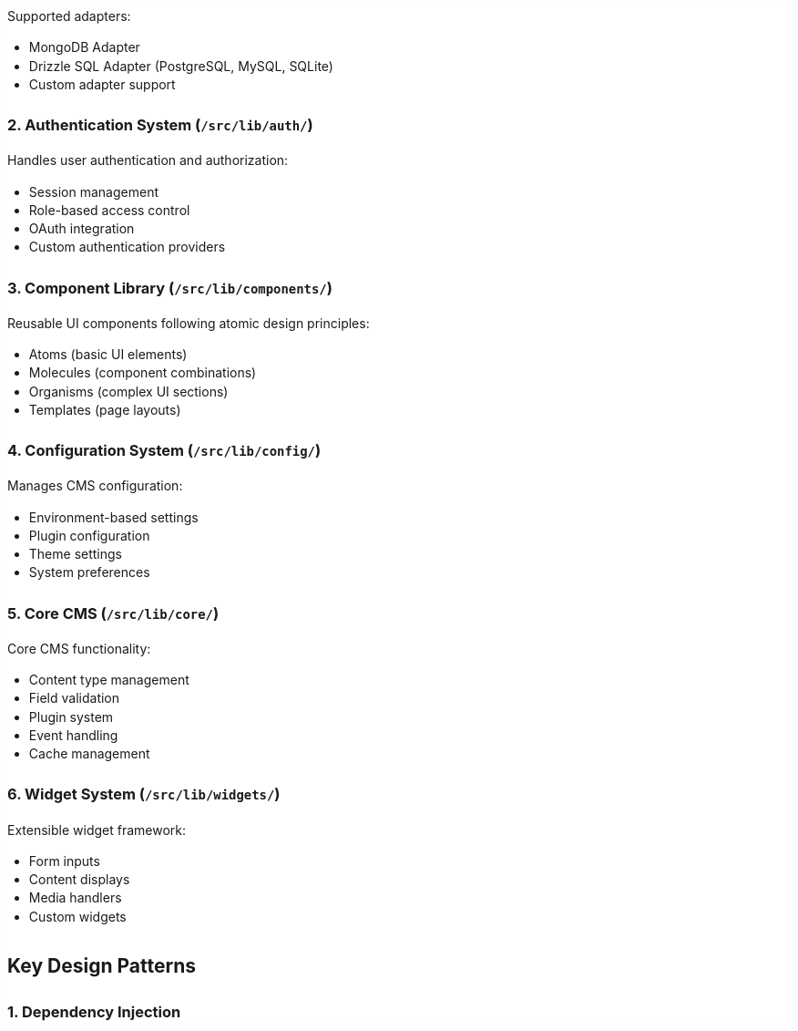 Supported adapters:

- MongoDB Adapter
- Drizzle SQL Adapter (PostgreSQL, MySQL, SQLite)
- Custom adapter support

### 2. Authentication System (`/src/lib/auth/`)

Handles user authentication and authorization:

- Session management
- Role-based access control
- OAuth integration
- Custom authentication providers

### 3. Component Library (`/src/lib/components/`)

Reusable UI components following atomic design principles:

- Atoms (basic UI elements)
- Molecules (component combinations)
- Organisms (complex UI sections)
- Templates (page layouts)

### 4. Configuration System (`/src/lib/config/`)

Manages CMS configuration:

- Environment-based settings
- Plugin configuration
- Theme settings
- System preferences

### 5. Core CMS (`/src/lib/core/`)

Core CMS functionality:

- Content type management
- Field validation
- Plugin system
- Event handling
- Cache management

### 6. Widget System (`/src/lib/widgets/`)

Extensible widget framework:

- Form inputs
- Content displays
- Media handlers
- Custom widgets

## Key Design Patterns

### 1. Dependency Injection
